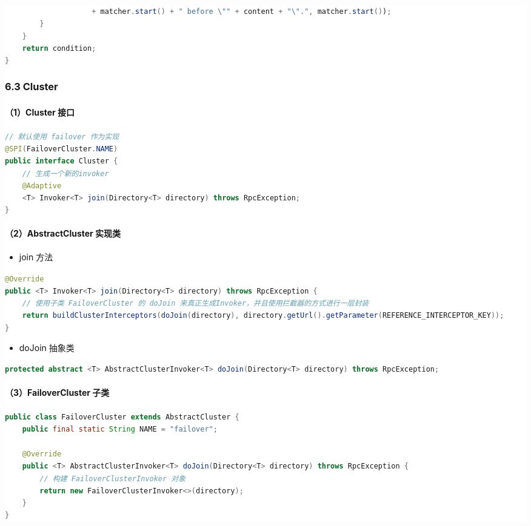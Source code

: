 ```java
                    + matcher.start() + " before \"" + content + "\".", matcher.start());
        }
    }
    return condition;
}
```



### 6.3 Cluster

#### （1）Cluster 接口

```java
// 默认使用 failover 作为实现
@SPI(FailoverCluster.NAME)
public interface Cluster {
    // 生成一个新的invoker
    @Adaptive
    <T> Invoker<T> join(Directory<T> directory) throws RpcException;
}
```



#### （2）AbstractCluster 实现类

- join 方法

```java
@Override
public <T> Invoker<T> join(Directory<T> directory) throws RpcException {
    // 使用子类 FailoverCluster 的 doJoin 来真正生成Invoker，并且使用拦截器的方式进行一层封装
    return buildClusterInterceptors(doJoin(directory), directory.getUrl().getParameter(REFERENCE_INTERCEPTOR_KEY));
}
```

- doJoin 抽象类

```java
protected abstract <T> AbstractClusterInvoker<T> doJoin(Directory<T> directory) throws RpcException;
```



#### （3）FailoverCluster 子类

```java
public class FailoverCluster extends AbstractCluster {
    public final static String NAME = "failover";

    @Override
    public <T> AbstractClusterInvoker<T> doJoin(Directory<T> directory) throws RpcException {
        // 构建 FailoverClusterInvoker 对象
        return new FailoverClusterInvoker<>(directory);
    }
}
```
